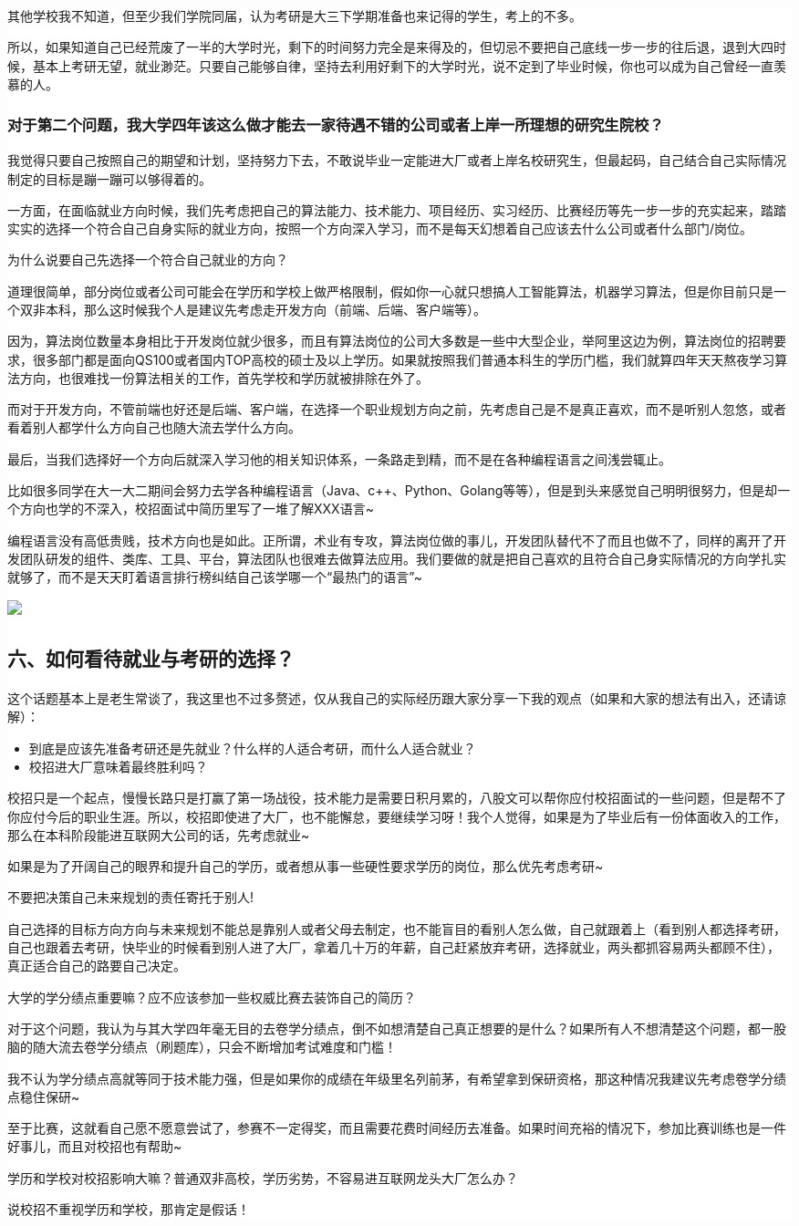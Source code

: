 其他学校我不知道，但至少我们学院同届，认为考研是大三下学期准备也来记得的学生，考上的不多。

所以，如果知道自己已经荒废了一半的大学时光，剩下的时间努力完全是来得及的，但切忌不要把自己底线一步一步的往后退，退到大四时候，基本上考研无望，就业渺茫。只要自己能够自律，坚持去利用好剩下的大学时光，说不定到了毕业时候，你也可以成为自己曾经一直羡慕的人。

### 对于第二个问题，我大学四年该这么做才能去一家待遇不错的公司或者上岸一所理想的研究生院校？

我觉得只要自己按照自己的期望和计划，坚持努力下去，不敢说毕业一定能进大厂或者上岸名校研究生，但最起码，自己结合自己实际情况制定的目标是蹦一蹦可以够得着的。

一方面，在面临就业方向时候，我们先考虑把自己的算法能力、技术能力、项目经历、实习经历、比赛经历等先一步一步的充实起来，踏踏实实的选择一个符合自己自身实际的就业方向，按照一个方向深入学习，而不是每天幻想着自己应该去什么公司或者什么部门/岗位。

为什么说要自己先选择一个符合自己就业的方向？

道理很简单，部分岗位或者公司可能会在学历和学校上做严格限制，假如你一心就只想搞人工智能算法，机器学习算法，但是你目前只是一个双非本科，那么这时候我个人是建议先考虑走开发方向（前端、后端、客户端等）。

因为，算法岗位数量本身相比于开发岗位就少很多，而且有算法岗位的公司大多数是一些中大型企业，举阿里这边为例，算法岗位的招聘要求，很多部门都是面向QS100或者国内TOP高校的硕士及以上学历。如果就按照我们普通本科生的学历门槛，我们就算四年天天熬夜学习算法方向，也很难找一份算法相关的工作，首先学校和学历就被排除在外了。

而对于开发方向，不管前端也好还是后端、客户端，在选择一个职业规划方向之前，先考虑自己是不是真正喜欢，而不是听别人忽悠，或者看着别人都学什么方向自己也随大流去学什么方向。

最后，当我们选择好一个方向后就深入学习他的相关知识体系，一条路走到精，而不是在各种编程语言之间浅尝辄止。

比如很多同学在大一大二期间会努力去学各种编程语言（Java、c++、Python、Golang等等），但是到头来感觉自己明明很努力，但是却一个方向也学的不深入，校招面试中简历里写了一堆了解XXX语言~

编程语言没有高低贵贱，技术方向也是如此。正所谓，术业有专攻，算法岗位做的事儿，开发团队替代不了而且也做不了，同样的离开了开发团队研发的组件、类库、工具、平台，算法团队也很难去做算法应用。我们要做的就是把自己喜欢的且符合自己身实际情况的方向学扎实就够了，而不是天天盯着语言排行榜纠结自己该学哪一个“最热门的语言”~

![](https://mmbiz.qpic.cn/mmbiz_jpg/mngWTkJEOYLOOCT89GMr9IEJ0uoiaRIvpXDGOicGbDohoRO16aZDZZNKSmHLdnKECNJdsWXDPfUTJfJShAVCKJAQ/640?wx_fmt=jpeg)

六、如何看待就业与考研的选择？
---------------

这个话题基本上是老生常谈了，我这里也不过多赘述，仅从我自己的实际经历跟大家分享一下我的观点（如果和大家的想法有出入，还请谅解）：

*   到底是应该先准备考研还是先就业？什么样的人适合考研，而什么人适合就业？
*   校招进大厂意味着最终胜利吗？

校招只是一个起点，慢慢长路只是打赢了第一场战役，技术能力是需要日积月累的，八股文可以帮你应付校招面试的一些问题，但是帮不了你应付今后的职业生涯。所以，校招即使进了大厂，也不能懈怠，要继续学习呀！我个人觉得，如果是为了毕业后有一份体面收入的工作，那么在本科阶段能进互联网大公司的话，先考虑就业~

如果是为了开阔自己的眼界和提升自己的学历，或者想从事一些硬性要求学历的岗位，那么优先考虑考研~

不要把决策自己未来规划的责任寄托于别人!

自己选择的目标方向方向与未来规划不能总是靠别人或者父母去制定，也不能盲目的看别人怎么做，自己就跟着上（看到别人都选择考研，自己也跟着去考研，快毕业的时候看到别人进了大厂，拿着几十万的年薪，自己赶紧放弃考研，选择就业，两头都抓容易两头都顾不住），真正适合自己的路要自己决定。

大学的学分绩点重要嘛？应不应该参加一些权威比赛去装饰自己的简历？

对于这个问题，我认为与其大学四年毫无目的去卷学分绩点，倒不如想清楚自己真正想要的是什么？如果所有人不想清楚这个问题，都一股脑的随大流去卷学分绩点（刷题库），只会不断增加考试难度和门槛！

我不认为学分绩点高就等同于技术能力强，但是如果你的成绩在年级里名列前茅，有希望拿到保研资格，那这种情况我建议先考虑卷学分绩点稳住保研~

至于比赛，这就看自己愿不愿意尝试了，参赛不一定得奖，而且需要花费时间经历去准备。如果时间充裕的情况下，参加比赛训练也是一件好事儿，而且对校招也有帮助~

学历和学校对校招影响大嘛？普通双非高校，学历劣势，不容易进互联网龙头大厂怎么办？

说校招不重视学历和学校，那肯定是假话！
